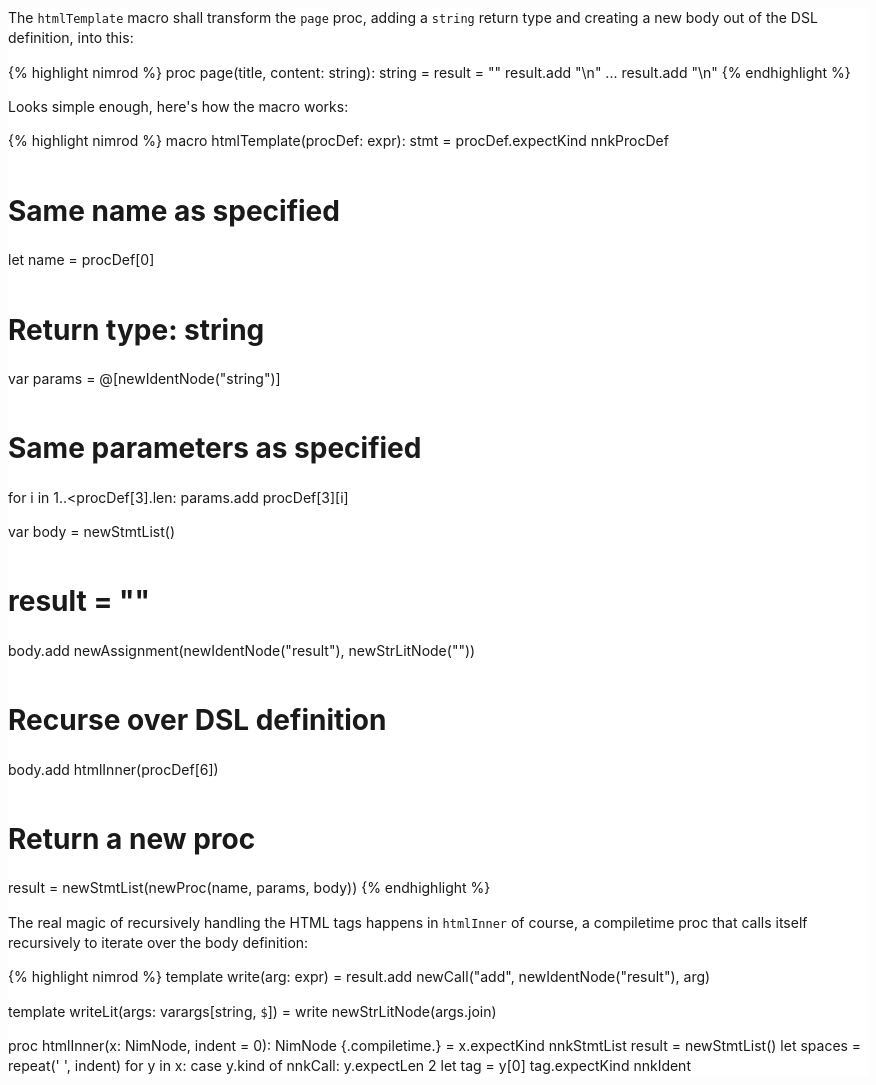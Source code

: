 The `htmlTemplate` macro shall transform the `page` proc, adding a `string`
return type and creating a new body out of the DSL definition, into this:

{% highlight nimrod %}
proc page(title, content: string): string =
  result = ""
  result.add "<html>\n"
  ...
  result.add "</html>\n"
{% endhighlight %}

Looks simple enough, here's how the macro works:

{% highlight nimrod %}
macro htmlTemplate(procDef: expr): stmt =
  procDef.expectKind nnkProcDef

  # Same name as specified
  let name = procDef[0]

  # Return type: string
  var params = @[newIdentNode("string")]
  # Same parameters as specified
  for i in 1..<procDef[3].len:
    params.add procDef[3][i]

  var body = newStmtList()
  # result = ""
  body.add newAssignment(newIdentNode("result"),
    newStrLitNode(""))
  # Recurse over DSL definition
  body.add htmlInner(procDef[6])

  # Return a new proc
  result = newStmtList(newProc(name, params, body))
{% endhighlight %}

The real magic of recursively handling the HTML tags happens in `htmlInner` of
course, a compiletime proc that calls itself recursively to iterate over the
body definition:

{% highlight nimrod %}
template write(arg: expr) =
  result.add newCall("add", newIdentNode("result"), arg)

template writeLit(args: varargs[string, `$`]) =
  write newStrLitNode(args.join)

proc htmlInner(x: NimNode, indent = 0): NimNode
              {.compiletime.} =
  x.expectKind nnkStmtList
  result = newStmtList()
  let spaces = repeat(' ', indent)
  for y in x:
    case y.kind
    of nnkCall:
      y.expectLen 2
      let tag = y[0]
      tag.expectKind nnkIdent